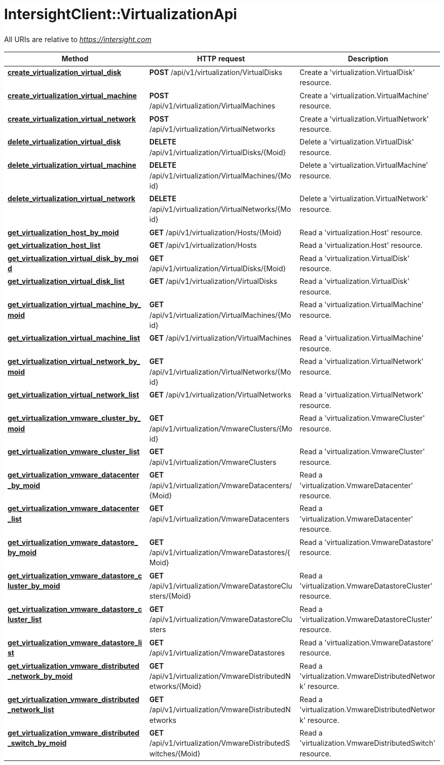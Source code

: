 # IntersightClient::VirtualizationApi

All URIs are relative to *https://intersight.com*

| Method | HTTP request | Description |
| ------ | ------------ | ----------- |
| [**create_virtualization_virtual_disk**](VirtualizationApi.md#create_virtualization_virtual_disk) | **POST** /api/v1/virtualization/VirtualDisks | Create a &#39;virtualization.VirtualDisk&#39; resource. |
| [**create_virtualization_virtual_machine**](VirtualizationApi.md#create_virtualization_virtual_machine) | **POST** /api/v1/virtualization/VirtualMachines | Create a &#39;virtualization.VirtualMachine&#39; resource. |
| [**create_virtualization_virtual_network**](VirtualizationApi.md#create_virtualization_virtual_network) | **POST** /api/v1/virtualization/VirtualNetworks | Create a &#39;virtualization.VirtualNetwork&#39; resource. |
| [**delete_virtualization_virtual_disk**](VirtualizationApi.md#delete_virtualization_virtual_disk) | **DELETE** /api/v1/virtualization/VirtualDisks/{Moid} | Delete a &#39;virtualization.VirtualDisk&#39; resource. |
| [**delete_virtualization_virtual_machine**](VirtualizationApi.md#delete_virtualization_virtual_machine) | **DELETE** /api/v1/virtualization/VirtualMachines/{Moid} | Delete a &#39;virtualization.VirtualMachine&#39; resource. |
| [**delete_virtualization_virtual_network**](VirtualizationApi.md#delete_virtualization_virtual_network) | **DELETE** /api/v1/virtualization/VirtualNetworks/{Moid} | Delete a &#39;virtualization.VirtualNetwork&#39; resource. |
| [**get_virtualization_host_by_moid**](VirtualizationApi.md#get_virtualization_host_by_moid) | **GET** /api/v1/virtualization/Hosts/{Moid} | Read a &#39;virtualization.Host&#39; resource. |
| [**get_virtualization_host_list**](VirtualizationApi.md#get_virtualization_host_list) | **GET** /api/v1/virtualization/Hosts | Read a &#39;virtualization.Host&#39; resource. |
| [**get_virtualization_virtual_disk_by_moid**](VirtualizationApi.md#get_virtualization_virtual_disk_by_moid) | **GET** /api/v1/virtualization/VirtualDisks/{Moid} | Read a &#39;virtualization.VirtualDisk&#39; resource. |
| [**get_virtualization_virtual_disk_list**](VirtualizationApi.md#get_virtualization_virtual_disk_list) | **GET** /api/v1/virtualization/VirtualDisks | Read a &#39;virtualization.VirtualDisk&#39; resource. |
| [**get_virtualization_virtual_machine_by_moid**](VirtualizationApi.md#get_virtualization_virtual_machine_by_moid) | **GET** /api/v1/virtualization/VirtualMachines/{Moid} | Read a &#39;virtualization.VirtualMachine&#39; resource. |
| [**get_virtualization_virtual_machine_list**](VirtualizationApi.md#get_virtualization_virtual_machine_list) | **GET** /api/v1/virtualization/VirtualMachines | Read a &#39;virtualization.VirtualMachine&#39; resource. |
| [**get_virtualization_virtual_network_by_moid**](VirtualizationApi.md#get_virtualization_virtual_network_by_moid) | **GET** /api/v1/virtualization/VirtualNetworks/{Moid} | Read a &#39;virtualization.VirtualNetwork&#39; resource. |
| [**get_virtualization_virtual_network_list**](VirtualizationApi.md#get_virtualization_virtual_network_list) | **GET** /api/v1/virtualization/VirtualNetworks | Read a &#39;virtualization.VirtualNetwork&#39; resource. |
| [**get_virtualization_vmware_cluster_by_moid**](VirtualizationApi.md#get_virtualization_vmware_cluster_by_moid) | **GET** /api/v1/virtualization/VmwareClusters/{Moid} | Read a &#39;virtualization.VmwareCluster&#39; resource. |
| [**get_virtualization_vmware_cluster_list**](VirtualizationApi.md#get_virtualization_vmware_cluster_list) | **GET** /api/v1/virtualization/VmwareClusters | Read a &#39;virtualization.VmwareCluster&#39; resource. |
| [**get_virtualization_vmware_datacenter_by_moid**](VirtualizationApi.md#get_virtualization_vmware_datacenter_by_moid) | **GET** /api/v1/virtualization/VmwareDatacenters/{Moid} | Read a &#39;virtualization.VmwareDatacenter&#39; resource. |
| [**get_virtualization_vmware_datacenter_list**](VirtualizationApi.md#get_virtualization_vmware_datacenter_list) | **GET** /api/v1/virtualization/VmwareDatacenters | Read a &#39;virtualization.VmwareDatacenter&#39; resource. |
| [**get_virtualization_vmware_datastore_by_moid**](VirtualizationApi.md#get_virtualization_vmware_datastore_by_moid) | **GET** /api/v1/virtualization/VmwareDatastores/{Moid} | Read a &#39;virtualization.VmwareDatastore&#39; resource. |
| [**get_virtualization_vmware_datastore_cluster_by_moid**](VirtualizationApi.md#get_virtualization_vmware_datastore_cluster_by_moid) | **GET** /api/v1/virtualization/VmwareDatastoreClusters/{Moid} | Read a &#39;virtualization.VmwareDatastoreCluster&#39; resource. |
| [**get_virtualization_vmware_datastore_cluster_list**](VirtualizationApi.md#get_virtualization_vmware_datastore_cluster_list) | **GET** /api/v1/virtualization/VmwareDatastoreClusters | Read a &#39;virtualization.VmwareDatastoreCluster&#39; resource. |
| [**get_virtualization_vmware_datastore_list**](VirtualizationApi.md#get_virtualization_vmware_datastore_list) | **GET** /api/v1/virtualization/VmwareDatastores | Read a &#39;virtualization.VmwareDatastore&#39; resource. |
| [**get_virtualization_vmware_distributed_network_by_moid**](VirtualizationApi.md#get_virtualization_vmware_distributed_network_by_moid) | **GET** /api/v1/virtualization/VmwareDistributedNetworks/{Moid} | Read a &#39;virtualization.VmwareDistributedNetwork&#39; resource. |
| [**get_virtualization_vmware_distributed_network_list**](VirtualizationApi.md#get_virtualization_vmware_distributed_network_list) | **GET** /api/v1/virtualization/VmwareDistributedNetworks | Read a &#39;virtualization.VmwareDistributedNetwork&#39; resource. |
| [**get_virtualization_vmware_distributed_switch_by_moid**](VirtualizationApi.md#get_virtualization_vmware_distributed_switch_by_moid) | **GET** /api/v1/virtualization/VmwareDistributedSwitches/{Moid} | Read a &#39;virtualization.VmwareDistributedSwitch&#39; resource. |